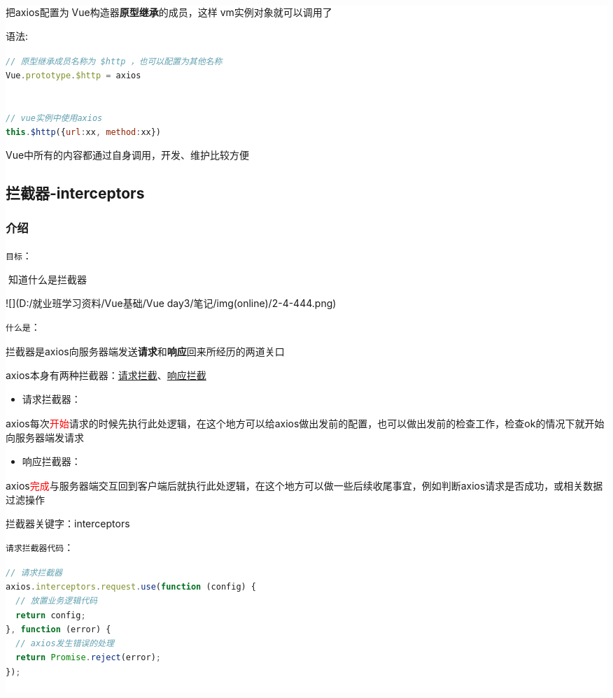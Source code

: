 

把axios配置为 Vue构造器**原型继承**的成员，这样 vm实例对象就可以调用了

语法:

```js
// 原型继承成员名称为 $http ，也可以配置为其他名称
Vue.prototype.$http = axios


// vue实例中使用axios
this.$http({url:xx, method:xx})


```

Vue中所有的内容都通过自身调用，开发、维护比较方便



## 拦截器-interceptors

### 介绍

`目标`：

​	知道什么是拦截器



![](D:/就业班学习资料/Vue基础/Vue day3/笔记/img(online)/2-4-444.png)

`什么是`：

​	拦截器是axios向服务器端发送**请求**和**响应**回来所经历的两道关口



axios本身有两种拦截器：[请求拦截]()、[响应拦截]()

- 请求拦截器：

​	axios每次<font color=red>开始</font>请求的时候先执行此处逻辑，在这个地方可以给axios做出发前的配置，也可以做出发前的检查工作，检查ok的情况下就开始向服务器端发请求

- 响应拦截器：

​	axios<font color=red>完成</font>与服务器端交互回到客户端后就执行此处逻辑，在这个地方可以做一些后续收尾事宜，例如判断axios请求是否成功，或相关数据过滤操作



拦截器关键字：interceptors



`请求拦截器代码`：

```js
// 请求拦截器
axios.interceptors.request.use(function (config) {
  // 放置业务逻辑代码
  return config;
}, function (error) {
  // axios发生错误的处理
  return Promise.reject(error);
});
 


```

